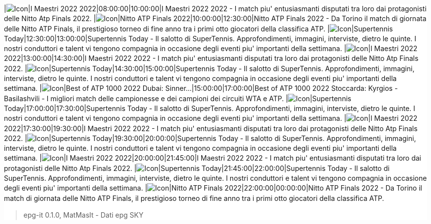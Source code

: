 |![Icon](https://guidatv.sky.it/uuid/SportCalcio_Cover_JgZRMKTlp.png)|I Maestri 2022 2022|08:00:00|10:00:00|I Maestri 2022 2022 - I match piu&#039; entusiasmanti disputati tra loro dai protagonisti delle Nitto Atp Finals 2022.
|![Icon](https://guidatv.sky.it/uuid/SportCalcio_Cover_JgZRMKTlp.png)|Nitto ATP Finals 2022|10:00:00|12:30:00|Nitto ATP Finals 2022 - Da Torino il match di giornata delle Nitto ATP Finals, il prestigioso torneo di fine anno tra i primi otto giocatori della classifica ATP.
|![Icon](https://guidatv.sky.it/uuid/SportCalcio_Cover_JgZRMKTlp.png)|Supertennis Today|12:30:00|13:00:00|Supertennis Today - Il salotto di SuperTennis. Approfondimenti, immagini, interviste, dietro le quinte. I nostri conduttori e talent vi tengono compagnia in occasione degli eventi piu&#039; importanti della settimana.
|![Icon](https://guidatv.sky.it/uuid/SportCalcio_Cover_JgZRMKTlp.png)|I Maestri 2022 2022|13:00:00|14:30:00|I Maestri 2022 2022 - I match piu&#039; entusiasmanti disputati tra loro dai protagonisti delle Nitto Atp Finals 2022.
|![Icon](https://guidatv.sky.it/uuid/SportCalcio_Cover_JgZRMKTlp.png)|Supertennis Today|14:30:00|15:00:00|Supertennis Today - Il salotto di SuperTennis. Approfondimenti, immagini, interviste, dietro le quinte. I nostri conduttori e talent vi tengono compagnia in occasione degli eventi piu&#039; importanti della settimana.
|![Icon](https://guidatv.sky.it/uuid/SportCalcio_Cover_JgZRMKTlp.png)|Best of ATP 1000 2022 Dubai: Sinner...|15:00:00|17:00:00|Best of ATP 1000 2022 Stoccarda: Kyrgios - Basilashvili - I migliori match delle campionesse e dei campioni dei circuiti WTA e ATP.
|![Icon](https://guidatv.sky.it/uuid/SportCalcio_Cover_JgZRMKTlp.png)|Supertennis Today|17:00:00|17:30:00|Supertennis Today - Il salotto di SuperTennis. Approfondimenti, immagini, interviste, dietro le quinte. I nostri conduttori e talent vi tengono compagnia in occasione degli eventi piu&#039; importanti della settimana.
|![Icon](https://guidatv.sky.it/uuid/SportCalcio_Cover_JgZRMKTlp.png)|I Maestri 2022 2022|17:30:00|19:30:00|I Maestri 2022 2022 - I match piu&#039; entusiasmanti disputati tra loro dai protagonisti delle Nitto Atp Finals 2022.
|![Icon](https://guidatv.sky.it/uuid/SportCalcio_Cover_JgZRMKTlp.png)|Supertennis Today|19:30:00|20:00:00|Supertennis Today - Il salotto di SuperTennis. Approfondimenti, immagini, interviste, dietro le quinte. I nostri conduttori e talent vi tengono compagnia in occasione degli eventi piu&#039; importanti della settimana.
|![Icon](https://guidatv.sky.it/uuid/SportCalcio_Cover_JgZRMKTlp.png)|I Maestri 2022 2022|20:00:00|21:45:00|I Maestri 2022 2022 - I match piu&#039; entusiasmanti disputati tra loro dai protagonisti delle Nitto Atp Finals 2022.
|![Icon](https://guidatv.sky.it/uuid/SportCalcio_Cover_JgZRMKTlp.png)|Supertennis Today|21:45:00|22:00:00|Supertennis Today - Il salotto di SuperTennis. Approfondimenti, immagini, interviste, dietro le quinte. I nostri conduttori e talent vi tengono compagnia in occasione degli eventi piu&#039; importanti della settimana.
|![Icon](https://guidatv.sky.it/uuid/SportCalcio_Cover_JgZRMKTlp.png)|Nitto ATP Finals 2022|22:00:00|00:00:00|Nitto ATP Finals 2022 - Da Torino il match di giornata delle Nitto ATP Finals, il prestigioso torneo di fine anno tra i primi otto giocatori della classifica ATP.



 > epg-it 0.1.0, MatMasIt - Dati epg SKY